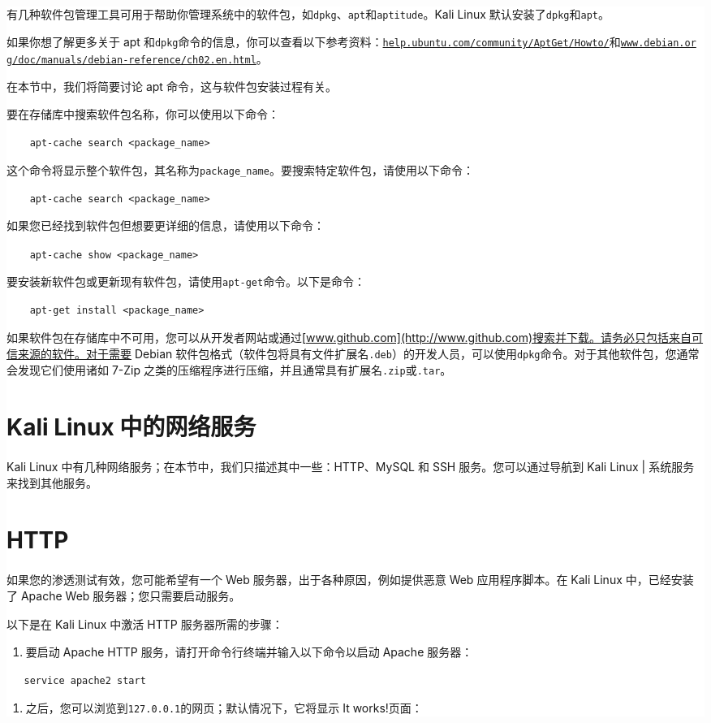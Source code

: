 有几种软件包管理工具可用于帮助你管理系统中的软件包，如`dpkg`、`apt`和`aptitude`。Kali Linux 默认安装了`dpkg`和`apt`。

如果你想了解更多关于 apt 和`dpkg`命令的信息，你可以查看以下参考资料：[`help.ubuntu.com/community/AptGet/Howto/`](https://help.ubuntu.com/community/AptGet/Howto/)和[`www.debian.org/doc/manuals/debian-reference/ch02.en.html`](http://www.debian.org/doc/manuals/debian-reference/ch02.en.html)。

在本节中，我们将简要讨论 apt 命令，这与软件包安装过程有关。

要在存储库中搜索软件包名称，你可以使用以下命令：

```
    apt-cache search <package_name>
```

这个命令将显示整个软件包，其名称为`package_name`。要搜索特定软件包，请使用以下命令：

```
    apt-cache search <package_name>
```

如果您已经找到软件包但想要更详细的信息，请使用以下命令：

```
    apt-cache show <package_name>
```

要安装新软件包或更新现有软件包，请使用`apt-get`命令。以下是命令：

```
    apt-get install <package_name>
```

如果软件包在存储库中不可用，您可以从开发者网站或通过[www.github.com](http://www.github.com)搜索并下载。请务必只包括来自可信来源的软件。对于需要 Debian 软件包格式（软件包将具有文件扩展名`.deb`）的开发人员，可以使用`dpkg`命令。对于其他软件包，您通常会发现它们使用诸如 7-Zip 之类的压缩程序进行压缩，并且通常具有扩展名`.zip`或`.tar`。

# Kali Linux 中的网络服务

Kali Linux 中有几种网络服务；在本节中，我们只描述其中一些：HTTP、MySQL 和 SSH 服务。您可以通过导航到 Kali Linux | 系统服务来找到其他服务。

# HTTP

如果您的渗透测试有效，您可能希望有一个 Web 服务器，出于各种原因，例如提供恶意 Web 应用程序脚本。在 Kali Linux 中，已经安装了 Apache Web 服务器；您只需要启动服务。

以下是在 Kali Linux 中激活 HTTP 服务器所需的步骤：

1.  要启动 Apache HTTP 服务，请打开命令行终端并输入以下命令以启动 Apache 服务器：

```
   service apache2 start
```

1.  之后，您可以浏览到`127.0.0.1`的网页；默认情况下，它将显示 It works!页面：
